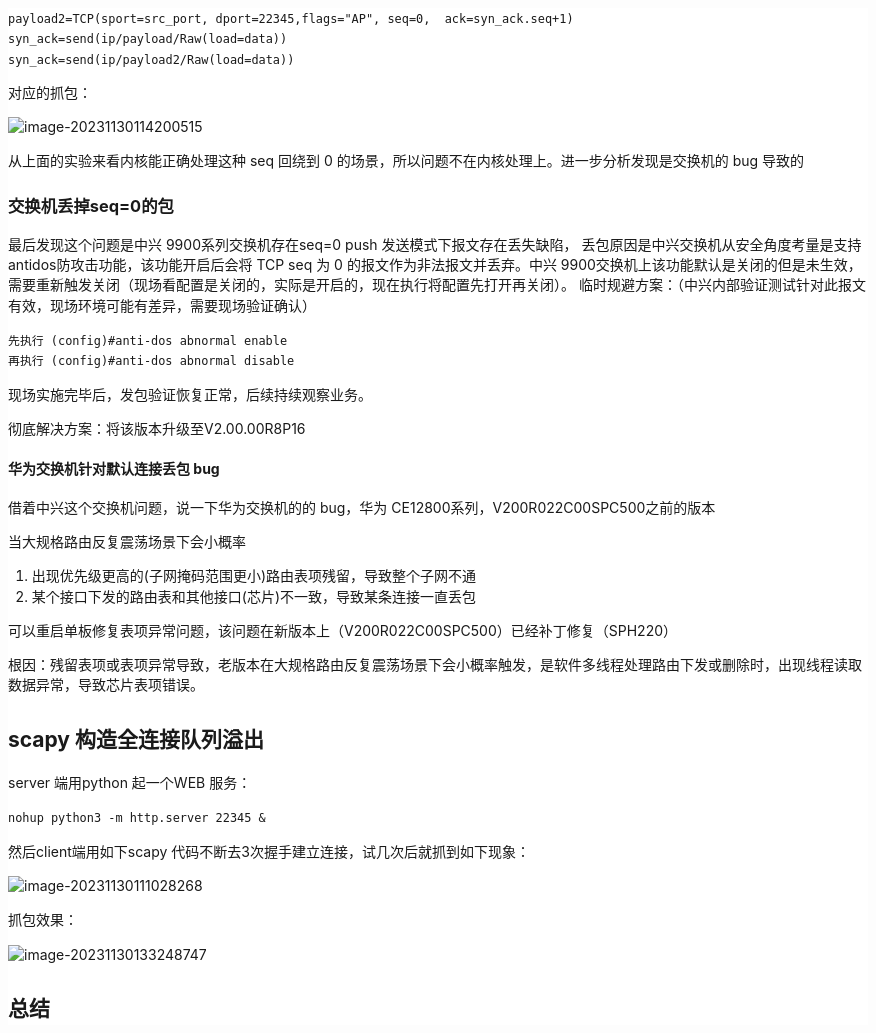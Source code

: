 ```
payload2=TCP(sport=src_port, dport=22345,flags="AP", seq=0,  ack=syn_ack.seq+1)
syn_ack=send(ip/payload/Raw(load=data))
syn_ack=send(ip/payload2/Raw(load=data))
```

对应的抓包：

![image-20231130114200515](https://cdn.jsdelivr.net/gh/plantegg/plantegg.github.io/images/951413iMgBlog/image-20231130114200515.png)

从上面的实验来看内核能正确处理这种 seq 回绕到 0 的场景，所以问题不在内核处理上。进一步分析发现是交换机的 bug 导致的

### 交换机丢掉seq=0的包

最后发现这个问题是中兴 9900系列交换机存在seq=0 push 发送模式下报文存在丢失缺陷， 丢包原因是中兴交换机从安全角度考量是支持antidos防攻击功能，该功能开启后会将 TCP seq 为 0 的报文作为非法报文并丢弃。中兴 9900交换机上该功能默认是关闭的但是未生效，需要重新触发关闭（现场看配置是关闭的，实际是开启的，现在执行将配置先打开再关闭）。
临时规避方案：（中兴内部验证测试针对此报文有效，现场环境可能有差异，需要现场验证确认）

```
先执行 (config)#anti-dos abnormal enable
再执行 (config)#anti-dos abnormal disable  
```

现场实施完毕后，发包验证恢复正常，后续持续观察业务。

彻底解决方案：将该版本升级至V2.00.00R8P16  

#### 华为交换机针对默认连接丢包 bug

借着中兴这个交换机问题，说一下华为交换机的的 bug，华为 CE12800系列，V200R022C00SPC500之前的版本

当大规格路由反复震荡场景下会小概率

1. 出现优先级更高的(子网掩码范围更小)路由表项残留，导致整个子网不通
2. 某个接口下发的路由表和其他接口(芯片)不一致，导致某条连接一直丢包

可以重启单板修复表项异常问题，该问题在新版本上（V200R022C00SPC500）已经补丁修复（SPH220）

根因：残留表项或表项异常导致，老版本在大规格路由反复震荡场景下会小概率触发，是软件多线程处理路由下发或删除时，出现线程读取数据异常，导致芯片表项错误。

## scapy 构造全连接队列溢出

server 端用python 起一个WEB 服务：

```
nohup python3 -m http.server 22345 &
```

然后client端用如下scapy 代码不断去3次握手建立连接，试几次后就抓到如下现象：

![image-20231130111028268](https://cdn.jsdelivr.net/gh/plantegg/plantegg.github.io/images/951413iMgBlog/image-20231130111028268.png)

抓包效果：

![image-20231130133248747](https://cdn.jsdelivr.net/gh/plantegg/plantegg.github.io/images/951413iMgBlog/image-20231130133248747.png)

## 总结
